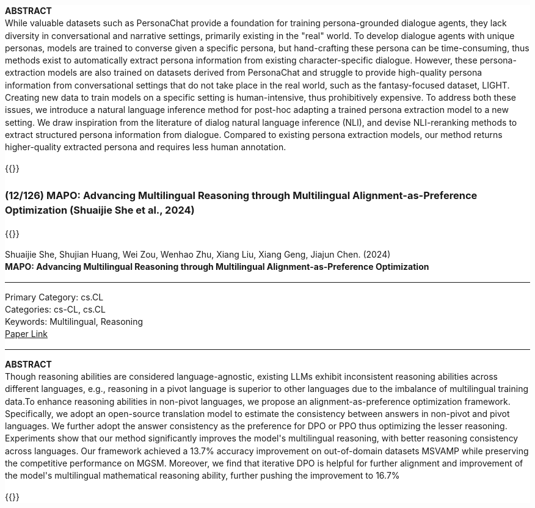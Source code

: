 

**ABSTRACT**  
While valuable datasets such as PersonaChat provide a foundation for training persona-grounded dialogue agents, they lack diversity in conversational and narrative settings, primarily existing in the "real" world. To develop dialogue agents with unique personas, models are trained to converse given a specific persona, but hand-crafting these persona can be time-consuming, thus methods exist to automatically extract persona information from existing character-specific dialogue. However, these persona-extraction models are also trained on datasets derived from PersonaChat and struggle to provide high-quality persona information from conversational settings that do not take place in the real world, such as the fantasy-focused dataset, LIGHT. Creating new data to train models on a specific setting is human-intensive, thus prohibitively expensive. To address both these issues, we introduce a natural language inference method for post-hoc adapting a trained persona extraction model to a new setting. We draw inspiration from the literature of dialog natural language inference (NLI), and devise NLI-reranking methods to extract structured persona information from dialogue. Compared to existing persona extraction models, our method returns higher-quality extracted persona and requires less human annotation.

{{</citation>}}


### (12/126) MAPO: Advancing Multilingual Reasoning through Multilingual Alignment-as-Preference Optimization (Shuaijie She et al., 2024)

{{<citation>}}

Shuaijie She, Shujian Huang, Wei Zou, Wenhao Zhu, Xiang Liu, Xiang Geng, Jiajun Chen. (2024)  
**MAPO: Advancing Multilingual Reasoning through Multilingual Alignment-as-Preference Optimization**  

---
Primary Category: cs.CL  
Categories: cs-CL, cs.CL  
Keywords: Multilingual, Reasoning  
[Paper Link](http://arxiv.org/abs/2401.06838v1)  

---


**ABSTRACT**  
Though reasoning abilities are considered language-agnostic, existing LLMs exhibit inconsistent reasoning abilities across different languages, e.g., reasoning in a pivot language is superior to other languages due to the imbalance of multilingual training data.To enhance reasoning abilities in non-pivot languages, we propose an alignment-as-preference optimization framework. Specifically, we adopt an open-source translation model to estimate the consistency between answers in non-pivot and pivot languages. We further adopt the answer consistency as the preference for DPO or PPO thus optimizing the lesser reasoning. Experiments show that our method significantly improves the model's multilingual reasoning, with better reasoning consistency across languages. Our framework achieved a 13.7% accuracy improvement on out-of-domain datasets MSVAMP while preserving the competitive performance on MGSM. Moreover, we find that iterative DPO is helpful for further alignment and improvement of the model's multilingual mathematical reasoning ability, further pushing the improvement to 16.7%

{{</citation>}}

